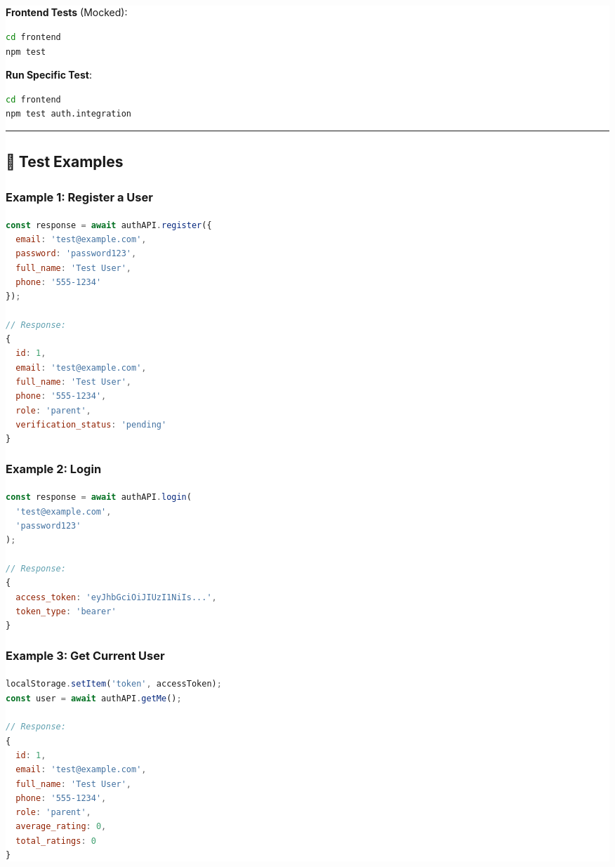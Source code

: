 **Frontend Tests** (Mocked):
```bash
cd frontend
npm test
```

**Run Specific Test**:
```bash
cd frontend
npm test auth.integration
```

---

## 📝 Test Examples

### Example 1: Register a User
```javascript
const response = await authAPI.register({
  email: 'test@example.com',
  password: 'password123',
  full_name: 'Test User',
  phone: '555-1234'
});

// Response:
{
  id: 1,
  email: 'test@example.com',
  full_name: 'Test User',
  phone: '555-1234',
  role: 'parent',
  verification_status: 'pending'
}
```

### Example 2: Login
```javascript
const response = await authAPI.login(
  'test@example.com',
  'password123'
);

// Response:
{
  access_token: 'eyJhbGciOiJIUzI1NiIs...',
  token_type: 'bearer'
}
```

### Example 3: Get Current User
```javascript
localStorage.setItem('token', accessToken);
const user = await authAPI.getMe();

// Response:
{
  id: 1,
  email: 'test@example.com',
  full_name: 'Test User',
  phone: '555-1234',
  role: 'parent',
  average_rating: 0,
  total_ratings: 0
}
```